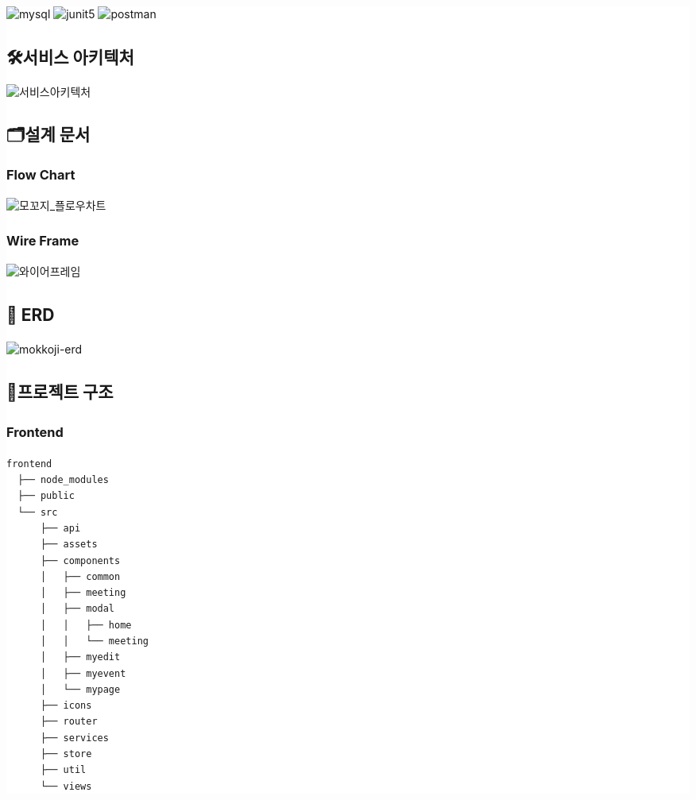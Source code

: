 ![mysql](https://img.shields.io/badge/mysql-4479A1?style=for-the-badge&logo=mysql&logoColor=white)
![junit5](https://img.shields.io/badge/junit5-25A162?style=for-the-badge&logo=junit5&logoColor=white)
![postman](https://img.shields.io/badge/postman-FF6C37?style=for-the-badge&logo=postman&logoColor=white)

## 🛠️서비스 아키텍처
![서비스아키텍처](/uploads/465a44994c56f47db9abfd9312d00410/mokkoji__1_.png)

## 🗂설계 문서

### Flow Chart
![모꼬지_플로우차트](/uploads/a9bbb87e95208f617c49f16cbafc8889/모꼬지_플로우차트.jpg)

### Wire Frame
![와이어프레임](/uploads/67316c7842fcab8bf1c94079f37b9b21/image.png)

## 💾 ERD

![mokkoji-erd](/uploads/9618596855c1de49af0d268ef9227652/mokkoji-erd.png)

## 📁프로젝트 구조

### Frontend

```
frontend
  ├── node_modules
  ├── public
  └── src
      ├── api
      ├── assets
      ├── components
      │   ├── common
      │   ├── meeting
      │   ├── modal
      │   │   ├── home
      │   │   └── meeting
      │   ├── myedit
      │   ├── myevent
      │   └── mypage
      ├── icons
      ├── router
      ├── services
      ├── store
      ├── util
      └── views
```
